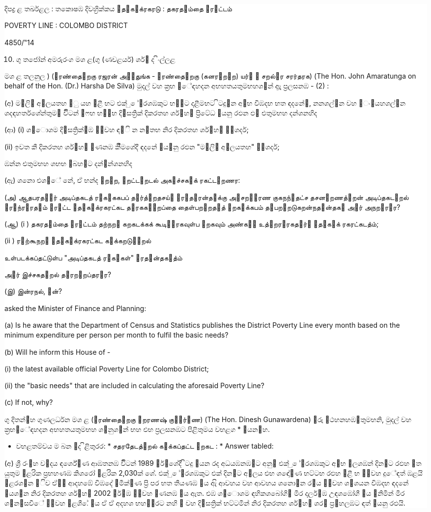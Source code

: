 දිපද්‍ර ළ තර්ඛළල : තකොෂඹ දිවහ්‍රික්කය ஬த௑க஥க்ரகரடு : தகரத௙ம்தை ஥ர஬ட்டம்

POVERTY LINE : COLOMBO DISTRICT

4850/‟14

10. ගු තජෝන් අමරුරංග මශ ළ(ගු (ණචළර්ය) ශර්඿ ද ිංල්ලළ

මශ ළ තලනුල ) (஥ரண்தை஥றகு ரஜரன் அ஥஧துங்க - ஥ரண்தை஥றகு (கனர஢ற஡ற) யர்஭ ஡ சறல்஬ர சரர்தரக) (The Hon. John Amaratunga on behalf of the Hon. (Dr.) Harsha De Silva) මුදල් වහ ක්‍රභ ඿ේඳහදන අභහතයතුමභහශ඙න් ඇූ ප්‍රලසනඹ - (2) :

(අ) ම෕ලි඗ අ඼ලයතහ ඿ු යහ ඙ළී භට එක් ු ේ඙රශඹකුට භ඿඗ට දළීමභට ිටදු඼න අ඼භ විඹදභ භත ඳදනේ඼, නනශල්඘න වහ ඿ං඘යහශල්඘න ශදඳහර්තශේන්තුම඼ විිටන් ඿ෆභ භ඿඗භ දි඿සත්‍රික් දික‍රතහ ශර්඘හ඼ ප්‍රිටේධ ඗යනු රඵන ඵ඼ එතුමභහ දන්ශනහිද

(ආ) (i) ශ඗ොශම දි඿සත්‍රික්඗ඹ ඿඲වහ ඳ඼ි න න඼තභ නිර දික‍රතහ ශර්඘හ඼ ඗඼ශර්ද;

(ii) ඉවත කී දික‍රතහ ශර්඘හ඼ ඙ණනඹ කිීමශේදී ඳදනේ ඗ය඙නු රඵන "ම෕ලි඗ අ඼ලයතහ" ඗඼ශර්ද;

ඹන්න එතුමභහ ශභභ ඿බහ඼ට දන්඼න්ශනහිද

(ඇ) ශනො එශ඿ේ නේ, ඒ භන්ද ஢ற஡ற, ஡றட்ட஥றடல் அக஥ச்சக஧க் ரகட்ட஬றணர:

(அ) ஆதபரத௏஬ர் அடிப்தகடத் ர஡க஬ககபப் த௉ர்த்஡றதசய்஦ ஥ர஡த஥ரன்த௑க்கு அ஬சற஦஥ரண குகநந்஡தட்ச தசன஬றணத்஡றன் அடிப்தகட஦றல் ஥ர஡ந்ர஡ரத௑ம் ஥ர஬ட்ட ஬த௑க஥க்ரகரட்கட த஡ரகக஥஡றப்தை தைள்பற஬றத஧த் ஡றக஠க்கபம் த஬பற஦றடுகறன்நத஡ன்தக஡ அ஬ர் அநற஬ர஧ர?

(ஆ) (i ) தகரத௙ம்தை ஥ர஬ட்டம் தற்நற஦ கறகடக்கக் கூடி஦஡ரகவுள்ப ஥றகவும் அண்க஥஦ உத்஡றர஦ரகத௉ர்஬ ஬த௑க஥க் ரகரட்கடத்ம்;

(ii ) ர஥ற்கூநற஦ ஬த௑க஥க்ரகரட்கட க஠க்கறடு஬஡றல்

உள்படக்கப்தட்டுள்ப "அடிப்தகடத் ர஡க஬கள்" ஦ரத஡ன்தக஡த்ம்

அ஬ர் இச்சகத஦றல் த஡ரற஬றப்தர஧ர?

(இ) இன்ரநல், ஌ன்?

asked the Minister of Finance and Planning:

(a) Is he aware that the Department of Census and Statistics publishes the District Poverty Line every month based on the minimum expenditure per person per month to fulfil the basic needs?

(b) Will he inform this House of -

(i) the latest available official Poverty Line for Colombo District;

(ii) the "basic needs" that are included in calculating the aforesaid Poverty Line?

(c) If not, why?

ගු දිතන්඿හ ගුණලර්ධන මශ ළ (஥ரண்தை஥றகு ஡றரணஷ் கு஠஬ர்஡ண) (The Hon. Dinesh Gunawardena) ඙රු ඗ථහනහඹ඗තුමභනි, මුදල් වහ ක්‍රභ඿ේඳහදන අභහතයතුමභහ ශ඼නුශ඼න් භහ එභ ප්‍රලසනඹට පිළිතුමය වභළග * ඗යන඼හ.

* වභළතම්වය ම බන ඼ද ිළිතුරර: * சதரதேடத்஡றல் க஬க்கப்தட்ட ஬றகட : * Answer tabled:

(අ) ශ්‍රී රං඗හ ව඼දය ඳර්ශේ඾ණ ආඹතනඹ විිටන් 1989 ඼ර්඾ශේදී ිටදු ඗යන රද අධයඹනඹ඗ට අනු඼ එක් ු ේ඙රශඹකුට අ඼භ ඼ලශඹන් දින඗ට රඵහ ඙ත යුතුම ඗ළරික ප්‍රභහණඹ කිශරෝ ඗ළරික 2,030ක් ශේ. එක් ු ේ඙රශඹකුට එක් දින඗ට අ඼ලය එභ ශඳෝ඾ණ භට්ටභ රඵහ ඙ළී භ ඿඲වහ දුේඳත් ඹළයි ඿ළරශ඗න ඙ිව ඒ඗඗ ආදහඹේ විඹදේ ඿මීක්඾ණ ප්‍රි පර භත තීයණඹ ඗ය ඇි ආවහය වහ ආවහය ශනො඼න ‍ර඼ය ඿඲වහ ශ඗ශයන විඹදභ ඳදනේ ඗යශ඙න නිර දික‍රතහ ශර්඘හ඼ 2002 ඼ර්඾ඹ ඿඲වහ ඙ණනඹ ඗ය ඇත. එඹ ශ඗ොශම ඳහිකශබෝගි඗ මිර දර්ල඗ඹ උඳශඹෝගී ඗ය ඙නිමින් මිර ශ඼න඿සවීේ ඿඲වහ ඙ළශී.ේ ඗ය ඒ ඒ අදහශ භහ඿඼රට නහි ඗ වහ දි඿සත්‍රික් භට්ටමින් නිර දික‍රතහ ශර්඘හ඼ ශර඿ ප්‍ර඗හලඹට ඳත් ඗යනු රඵයි.

